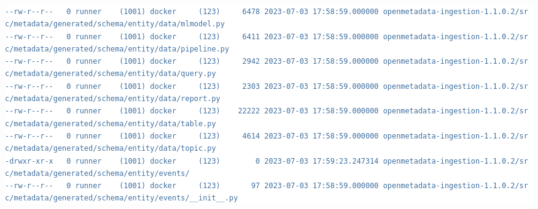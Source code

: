 ```diff
--rw-r--r--   0 runner    (1001) docker     (123)     6478 2023-07-03 17:58:59.000000 openmetadata-ingestion-1.1.0.2/src/metadata/generated/schema/entity/data/mlmodel.py
--rw-r--r--   0 runner    (1001) docker     (123)     6411 2023-07-03 17:58:59.000000 openmetadata-ingestion-1.1.0.2/src/metadata/generated/schema/entity/data/pipeline.py
--rw-r--r--   0 runner    (1001) docker     (123)     2942 2023-07-03 17:58:59.000000 openmetadata-ingestion-1.1.0.2/src/metadata/generated/schema/entity/data/query.py
--rw-r--r--   0 runner    (1001) docker     (123)     2303 2023-07-03 17:58:59.000000 openmetadata-ingestion-1.1.0.2/src/metadata/generated/schema/entity/data/report.py
--rw-r--r--   0 runner    (1001) docker     (123)    22222 2023-07-03 17:58:59.000000 openmetadata-ingestion-1.1.0.2/src/metadata/generated/schema/entity/data/table.py
--rw-r--r--   0 runner    (1001) docker     (123)     4614 2023-07-03 17:58:59.000000 openmetadata-ingestion-1.1.0.2/src/metadata/generated/schema/entity/data/topic.py
-drwxr-xr-x   0 runner    (1001) docker     (123)        0 2023-07-03 17:59:23.247314 openmetadata-ingestion-1.1.0.2/src/metadata/generated/schema/entity/events/
--rw-r--r--   0 runner    (1001) docker     (123)       97 2023-07-03 17:58:59.000000 openmetadata-ingestion-1.1.0.2/src/metadata/generated/schema/entity/events/__init__.py
